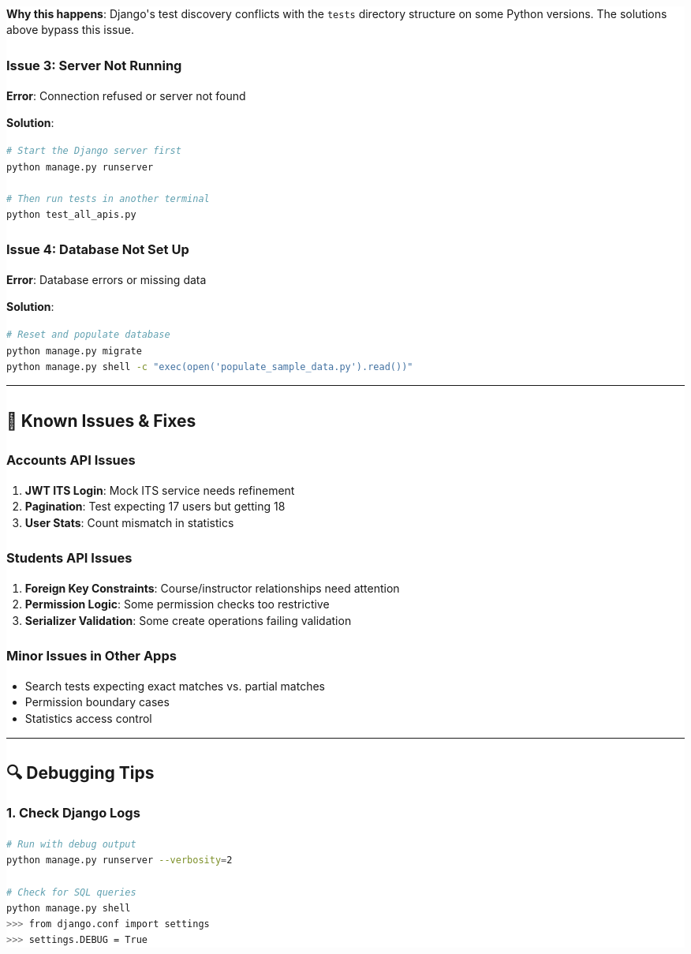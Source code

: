 **Why this happens**: Django's test discovery conflicts with the `tests` directory structure on some Python versions. The solutions above bypass this issue.

### **Issue 3: Server Not Running**
**Error**: Connection refused or server not found

**Solution**:
```bash
# Start the Django server first
python manage.py runserver

# Then run tests in another terminal
python test_all_apis.py
```

### **Issue 4: Database Not Set Up**
**Error**: Database errors or missing data

**Solution**:
```bash
# Reset and populate database
python manage.py migrate
python manage.py shell -c "exec(open('populate_sample_data.py').read())"
```

---

## 🐛 Known Issues & Fixes

### **Accounts API Issues**
1. **JWT ITS Login**: Mock ITS service needs refinement
2. **Pagination**: Test expecting 17 users but getting 18
3. **User Stats**: Count mismatch in statistics

### **Students API Issues**
1. **Foreign Key Constraints**: Course/instructor relationships need attention
2. **Permission Logic**: Some permission checks too restrictive
3. **Serializer Validation**: Some create operations failing validation

### **Minor Issues in Other Apps**
- Search tests expecting exact matches vs. partial matches
- Permission boundary cases
- Statistics access control

---

## 🔍 Debugging Tips

### 1. **Check Django Logs**
```bash
# Run with debug output
python manage.py runserver --verbosity=2

# Check for SQL queries
python manage.py shell
>>> from django.conf import settings
>>> settings.DEBUG = True
```
